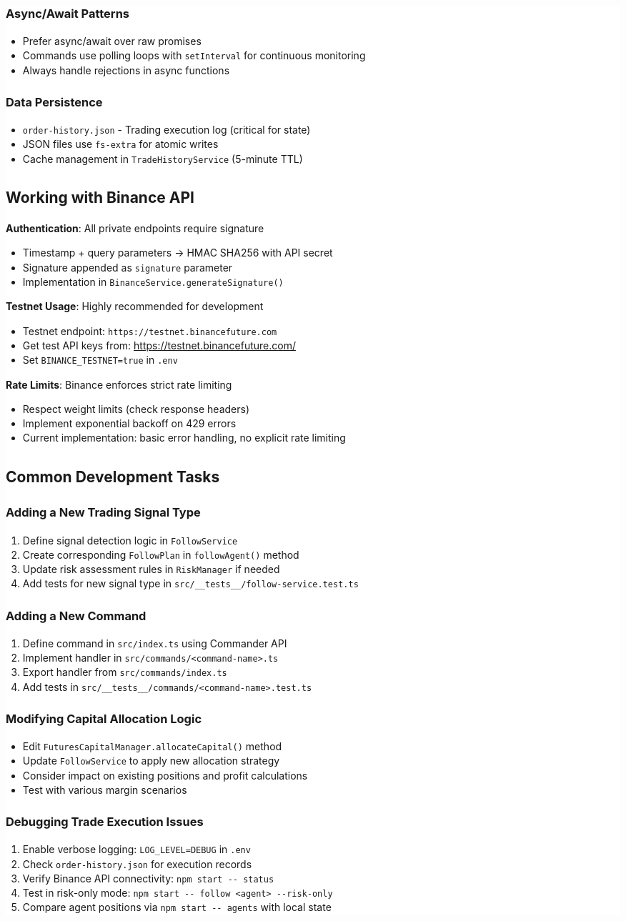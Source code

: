 ### Async/Await Patterns
- Prefer async/await over raw promises
- Commands use polling loops with `setInterval` for continuous monitoring
- Always handle rejections in async functions

### Data Persistence
- `order-history.json` - Trading execution log (critical for state)
- JSON files use `fs-extra` for atomic writes
- Cache management in `TradeHistoryService` (5-minute TTL)

## Working with Binance API

**Authentication**: All private endpoints require signature
- Timestamp + query parameters → HMAC SHA256 with API secret
- Signature appended as `signature` parameter
- Implementation in `BinanceService.generateSignature()`

**Testnet Usage**: Highly recommended for development
- Testnet endpoint: `https://testnet.binancefuture.com`
- Get test API keys from: https://testnet.binancefuture.com/
- Set `BINANCE_TESTNET=true` in `.env`

**Rate Limits**: Binance enforces strict rate limiting
- Respect weight limits (check response headers)
- Implement exponential backoff on 429 errors
- Current implementation: basic error handling, no explicit rate limiting

## Common Development Tasks

### Adding a New Trading Signal Type
1. Define signal detection logic in `FollowService`
2. Create corresponding `FollowPlan` in `followAgent()` method
3. Update risk assessment rules in `RiskManager` if needed
4. Add tests for new signal type in `src/__tests__/follow-service.test.ts`

### Adding a New Command
1. Define command in `src/index.ts` using Commander API
2. Implement handler in `src/commands/<command-name>.ts`
3. Export handler from `src/commands/index.ts`
4. Add tests in `src/__tests__/commands/<command-name>.test.ts`

### Modifying Capital Allocation Logic
- Edit `FuturesCapitalManager.allocateCapital()` method
- Update `FollowService` to apply new allocation strategy
- Consider impact on existing positions and profit calculations
- Test with various margin scenarios

### Debugging Trade Execution Issues
1. Enable verbose logging: `LOG_LEVEL=DEBUG` in `.env`
2. Check `order-history.json` for execution records
3. Verify Binance API connectivity: `npm start -- status`
4. Test in risk-only mode: `npm start -- follow <agent> --risk-only`
5. Compare agent positions via `npm start -- agents` with local state
